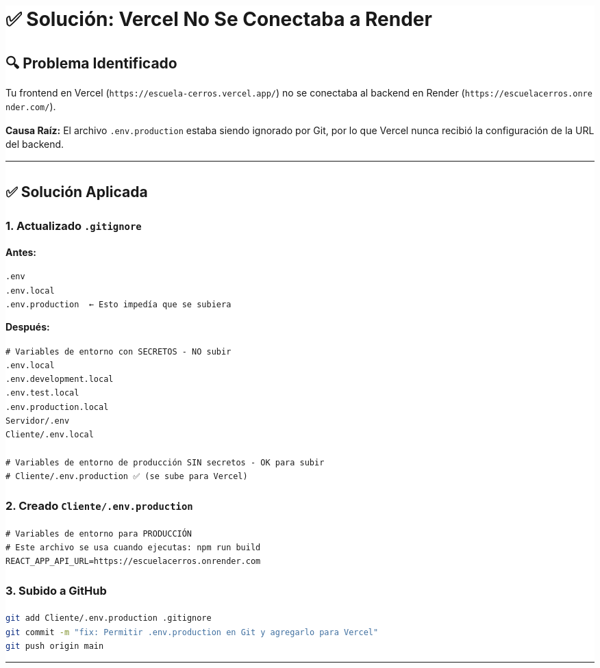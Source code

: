 # ✅ Solución: Vercel No Se Conectaba a Render

## 🔍 Problema Identificado

Tu frontend en Vercel (`https://escuela-cerros.vercel.app/`) no se conectaba al backend en Render (`https://escuelacerros.onrender.com/`).

**Causa Raíz:** El archivo `.env.production` estaba siendo ignorado por Git, por lo que Vercel nunca recibió la configuración de la URL del backend.

---

## ✅ Solución Aplicada

### 1. Actualizado `.gitignore`

**Antes:**
```gitignore
.env
.env.local
.env.production  ← Esto impedía que se subiera
```

**Después:**
```gitignore
# Variables de entorno con SECRETOS - NO subir
.env.local
.env.development.local
.env.test.local
.env.production.local
Servidor/.env
Cliente/.env.local

# Variables de entorno de producción SIN secretos - OK para subir
# Cliente/.env.production ✅ (se sube para Vercel)
```

### 2. Creado `Cliente/.env.production`

```properties
# Variables de entorno para PRODUCCIÓN
# Este archivo se usa cuando ejecutas: npm run build
REACT_APP_API_URL=https://escuelacerros.onrender.com
```

### 3. Subido a GitHub

```bash
git add Cliente/.env.production .gitignore
git commit -m "fix: Permitir .env.production en Git y agregarlo para Vercel"
git push origin main
```

---